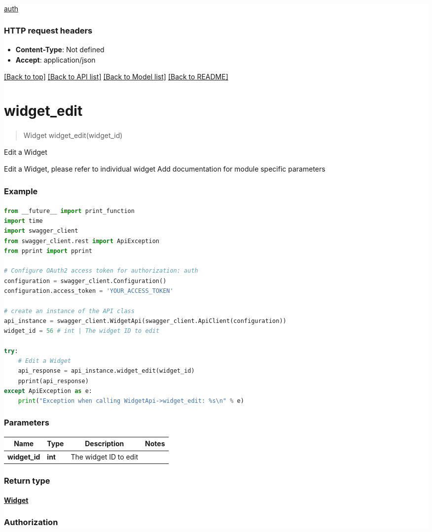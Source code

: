 [auth](../README.md#auth)

### HTTP request headers

 - **Content-Type**: Not defined
 - **Accept**: application/json

[[Back to top]](#) [[Back to API list]](../README.md#documentation-for-api-endpoints) [[Back to Model list]](../README.md#documentation-for-models) [[Back to README]](../README.md)

# **widget_edit**
> Widget widget_edit(widget_id)

Edit a Widget

Edit a Widget, please refer to individual widget Add documentation for module specific parameters

### Example
```python
from __future__ import print_function
import time
import swagger_client
from swagger_client.rest import ApiException
from pprint import pprint

# Configure OAuth2 access token for authorization: auth
configuration = swagger_client.Configuration()
configuration.access_token = 'YOUR_ACCESS_TOKEN'

# create an instance of the API class
api_instance = swagger_client.WidgetApi(swagger_client.ApiClient(configuration))
widget_id = 56 # int | The widget ID to edit

try:
    # Edit a Widget
    api_response = api_instance.widget_edit(widget_id)
    pprint(api_response)
except ApiException as e:
    print("Exception when calling WidgetApi->widget_edit: %s\n" % e)
```

### Parameters

Name | Type | Description  | Notes
------------- | ------------- | ------------- | -------------
 **widget_id** | **int**| The widget ID to edit | 

### Return type

[**Widget**](Widget.md)

### Authorization
